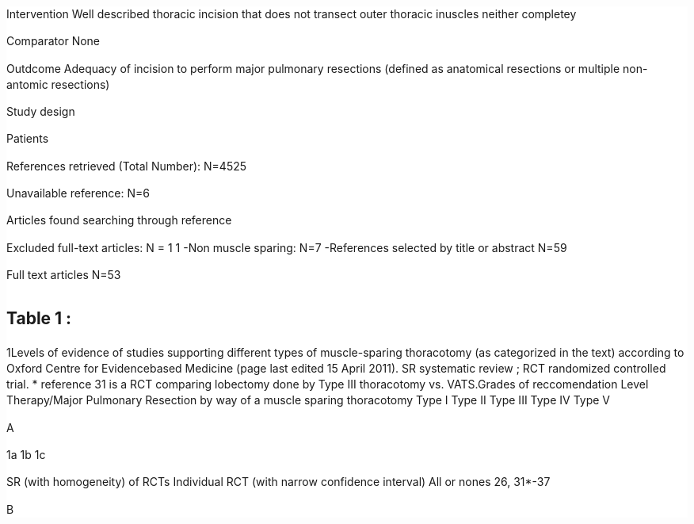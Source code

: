 Intervention 
Well described thoracic incision that does not transect outer thoracic inuscles neither completey 

Comparator 
None 

Outdcome 
Adequacy of incision to perform major pulmonary resections (defined as anatomical resections or 
multiple non-antomic resections) 

Study design 

Patients 

References retrieved (Total Number): 
N=4525 

Unavailable reference: 
N=6 

Articles found searching through reference 

Excluded full-text articles: N = 1 1 
-Non muscle sparing: N=7 
-References selected by title or abstract 
N=59 

Full text articles 
N=53 



## Table 1 :
1Levels of evidence of studies supporting different types of muscle-sparing thoracotomy (as categorized in the text) according to Oxford Centre for Evidencebased Medicine (page last edited 15 April 2011). SR systematic review ; RCT randomized controlled trial. * reference 31 is a RCT comparing lobectomy done by Type III thoracotomy vs. VATS.Grades of 
reccomendation 
Level 
Therapy/Major Pulmonary Resection by way of a 
muscle sparing thoracotomy 
Type I Type II Type III 
Type IV 
Type V 

A 

1a 
1b 
1c 

SR (with homogeneity) of RCTs 
Individual RCT (with narrow confidence interval) 
All or nones 
26, 31*-37 

B 
